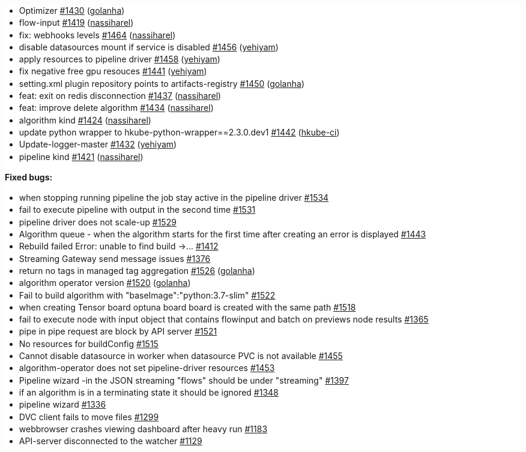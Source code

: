 - Optimizer [\#1430](https://github.com/kube-HPC/hkube/pull/1430) ([golanha](https://github.com/golanha))
- flow-input [\#1419](https://github.com/kube-HPC/hkube/pull/1419) ([nassiharel](https://github.com/nassiharel))
- fix: webhooks levels [\#1464](https://github.com/kube-HPC/hkube/pull/1464) ([nassiharel](https://github.com/nassiharel))
- disable datasources mount if service is disabled [\#1456](https://github.com/kube-HPC/hkube/pull/1456) ([yehiyam](https://github.com/yehiyam))
- apply resources to pipeline driver [\#1458](https://github.com/kube-HPC/hkube/pull/1458) ([yehiyam](https://github.com/yehiyam))
- fix negative free gpu resouces [\#1441](https://github.com/kube-HPC/hkube/pull/1441) ([yehiyam](https://github.com/yehiyam))
- setting.xml plugin repository points to artifacts-registry [\#1450](https://github.com/kube-HPC/hkube/pull/1450) ([golanha](https://github.com/golanha))
- feat: exit on redis disconnection [\#1437](https://github.com/kube-HPC/hkube/pull/1437) ([nassiharel](https://github.com/nassiharel))
- feat: improve delete algorithm [\#1434](https://github.com/kube-HPC/hkube/pull/1434) ([nassiharel](https://github.com/nassiharel))
- algorithm kind [\#1424](https://github.com/kube-HPC/hkube/pull/1424) ([nassiharel](https://github.com/nassiharel))
- update python wrapper to hkube-python-wrapper==2.3.0.dev1 [\#1442](https://github.com/kube-HPC/hkube/pull/1442) ([hkube-ci](https://github.com/hkube-ci))
- Update-logger-master [\#1432](https://github.com/kube-HPC/hkube/pull/1432) ([yehiyam](https://github.com/yehiyam))
- pipeline kind [\#1421](https://github.com/kube-HPC/hkube/pull/1421) ([nassiharel](https://github.com/nassiharel))

**Fixed bugs:**
- when stopping running  pipeline the job stay active in the pipeline driver [\#1534](https://github.com/kube-HPC/hkube/issues/1534)
- fail to execute pipeline with output in the second time [\#1531](https://github.com/kube-HPC/hkube/issues/1531)
- pipeline driver does not scale-up  [\#1529](https://github.com/kube-HPC/hkube/issues/1529)
- Algorithm queue - when the algorithm starts for the first time after creating an error is displayed  [\#1443](https://github.com/kube-HPC/hkube/issues/1443)
- Rebuild failed Error: unable to find build -\>... [\#1412](https://github.com/kube-HPC/hkube/issues/1412)
- Streaming Gateway send message issues [\#1376](https://github.com/kube-HPC/hkube/issues/1376)
- return no tags in managed tag aggregation [\#1526](https://github.com/kube-HPC/hkube/pull/1526) ([golanha](https://github.com/golanha))
- algorithm operator version [\#1520](https://github.com/kube-HPC/hkube/pull/1520) ([golanha](https://github.com/golanha))
- Fail to build algorithm with "baseImage":"python:3.7-slim" [\#1522](https://github.com/kube-HPC/hkube/issues/1522)
- when creating Tensor board optuna board board is created with the same path [\#1518](https://github.com/kube-HPC/hkube/issues/1518)
- fail to execute node with input object that contains flowinput and  batch on previews node results [\#1365](https://github.com/kube-HPC/hkube/issues/1365)
- pipe in pipe request are block by API server [\#1521](https://github.com/kube-HPC/hkube/issues/1521)
- No resources for buildConfig [\#1515](https://github.com/kube-HPC/hkube/issues/1515)
- Cannot disable datasource in worker when datasource PVC is not available [\#1455](https://github.com/kube-HPC/hkube/issues/1455)
- algorithm-operator does not set pipeline-driver resources [\#1453](https://github.com/kube-HPC/hkube/issues/1453)
- Pipeline wizard -in the JSON  streaming "flows" should be under "streaming" [\#1397](https://github.com/kube-HPC/hkube/issues/1397)
- if an algorithm is in a terminating state it should be ignored [\#1348](https://github.com/kube-HPC/hkube/issues/1348)
- pipeline wizard [\#1336](https://github.com/kube-HPC/hkube/issues/1336)
- DVC client fails to move files [\#1299](https://github.com/kube-HPC/hkube/issues/1299)
- webbrowser crashes viewing dashboard after heavy run [\#1183](https://github.com/kube-HPC/hkube/issues/1183)
- API-server disconnected to the watcher  [\#1129](https://github.com/kube-HPC/hkube/issues/1129)